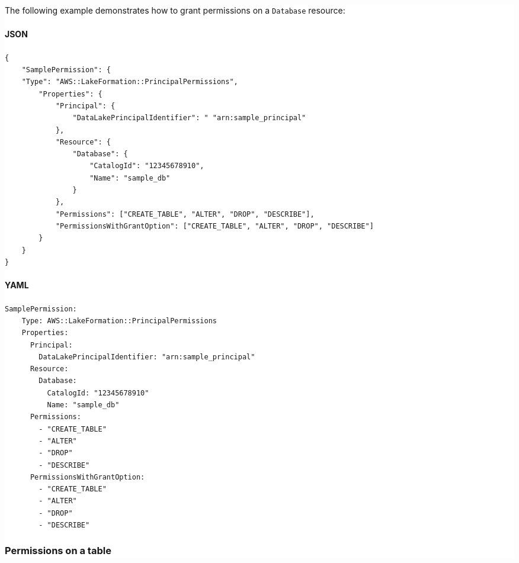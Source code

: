 The following example demonstrates how to grant permissions on a `Database` resource:

#### JSON<a name="aws-resource-lakeformation-principalpermissions--examples--Permissions_on_a_database--json"></a>

```
{
    "SamplePermission": {
    "Type": "AWS::LakeFormation::PrincipalPermissions",
        "Properties": {
            "Principal": {
                "DataLakePrincipalIdentifier": " "arn:sample_principal"
            },
            "Resource": {
                "Database": {
                    "CatalogId": "12345678910",
                    "Name": "sample_db"
                }
            },
            "Permissions": ["CREATE_TABLE", "ALTER", "DROP", "DESCRIBE"],
            "PermissionsWithGrantOption": ["CREATE_TABLE", "ALTER", "DROP", "DESCRIBE"]
        }
    }
}
```

#### YAML<a name="aws-resource-lakeformation-principalpermissions--examples--Permissions_on_a_database--yaml"></a>

```
SamplePermission:
    Type: AWS::LakeFormation::PrincipalPermissions
    Properties:
      Principal:
        DataLakePrincipalIdentifier: "arn:sample_principal"
      Resource:
        Database:
          CatalogId: "12345678910"
          Name: "sample_db"
      Permissions:
        - "CREATE_TABLE"
        - "ALTER"
        - "DROP"
        - "DESCRIBE"
      PermissionsWithGrantOption:
        - "CREATE_TABLE"
        - "ALTER"
        - "DROP"
        - "DESCRIBE"
```

### Permissions on a table<a name="aws-resource-lakeformation-principalpermissions--examples--Permissions_on_a_table"></a>

